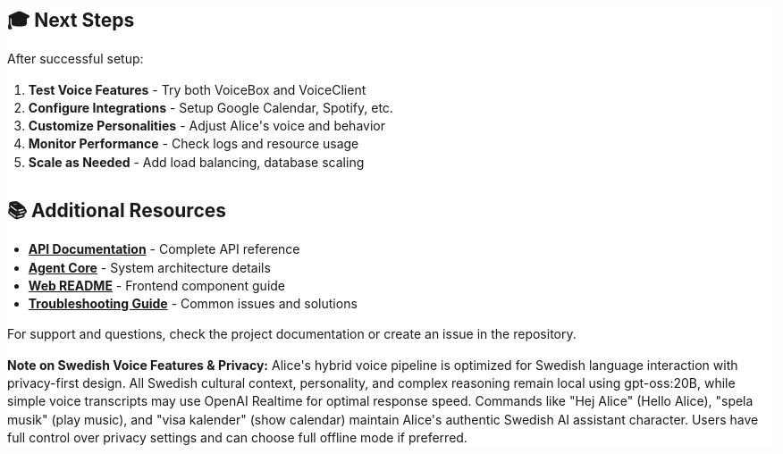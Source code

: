 ## 🎓 **Next Steps**

After successful setup:

1. **Test Voice Features** - Try both VoiceBox and VoiceClient
2. **Configure Integrations** - Setup Google Calendar, Spotify, etc.
3. **Customize Personalities** - Adjust Alice's voice and behavior  
4. **Monitor Performance** - Check logs and resource usage
5. **Scale as Needed** - Add load balancing, database scaling

## 📚 **Additional Resources**

- **[API Documentation](API.md)** - Complete API reference
- **[Agent Core](AGENT_CORE.md)** - System architecture details
- **[Web README](web/README.md)** - Frontend component guide
- **[Troubleshooting Guide](TROUBLESHOOTING.md)** - Common issues and solutions

For support and questions, check the project documentation or create an issue in the repository.

**Note on Swedish Voice Features & Privacy:** Alice's hybrid voice pipeline is optimized for Swedish language interaction with privacy-first design. All Swedish cultural context, personality, and complex reasoning remain local using gpt-oss:20B, while simple voice transcripts may use OpenAI Realtime for optimal response speed. Commands like "Hej Alice" (Hello Alice), "spela musik" (play music), and "visa kalender" (show calendar) maintain Alice's authentic Swedish AI assistant character. Users have full control over privacy settings and can choose full offline mode if preferred.